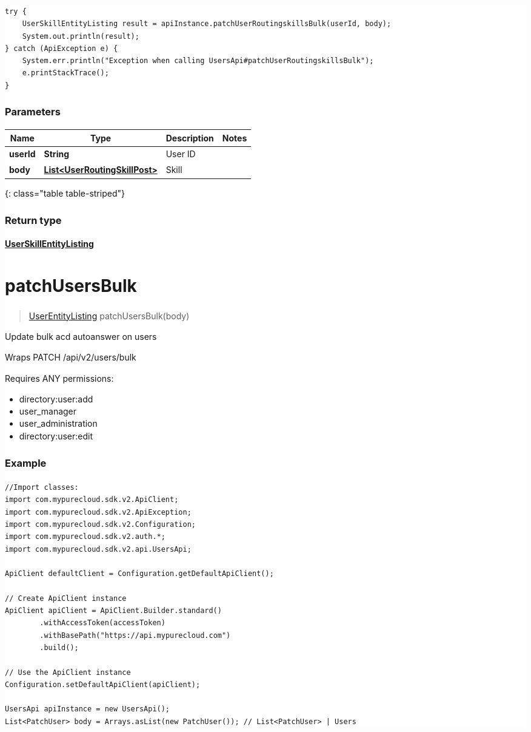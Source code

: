 ```{"language":"java"}
try {
    UserSkillEntityListing result = apiInstance.patchUserRoutingskillsBulk(userId, body);
    System.out.println(result);
} catch (ApiException e) {
    System.err.println("Exception when calling UsersApi#patchUserRoutingskillsBulk");
    e.printStackTrace();
}
```

### Parameters


| Name | Type | Description  | Notes |
| ------------- | ------------- | ------------- | ------------- |
| **userId** | **String**| User ID | |
| **body** | [**List&lt;UserRoutingSkillPost&gt;**](UserRoutingSkillPost.html)| Skill | |
{: class="table table-striped"}

### Return type

[**UserSkillEntityListing**](UserSkillEntityListing.html)

<a name="patchUsersBulk"></a>

# **patchUsersBulk**



> [UserEntityListing](UserEntityListing.html) patchUsersBulk(body)

Update bulk acd autoanswer on users



Wraps PATCH /api/v2/users/bulk  

Requires ANY permissions: 

* directory:user:add
* user_manager
* user_administration
* directory:user:edit

### Example

```{"language":"java"}
//Import classes:
import com.mypurecloud.sdk.v2.ApiClient;
import com.mypurecloud.sdk.v2.ApiException;
import com.mypurecloud.sdk.v2.Configuration;
import com.mypurecloud.sdk.v2.auth.*;
import com.mypurecloud.sdk.v2.api.UsersApi;

ApiClient defaultClient = Configuration.getDefaultApiClient();

// Create ApiClient instance
ApiClient apiClient = ApiClient.Builder.standard()
		.withAccessToken(accessToken)
		.withBasePath("https://api.mypurecloud.com")
		.build();

// Use the ApiClient instance
Configuration.setDefaultApiClient(apiClient);

UsersApi apiInstance = new UsersApi();
List<PatchUser> body = Arrays.asList(new PatchUser()); // List<PatchUser> | Users
```